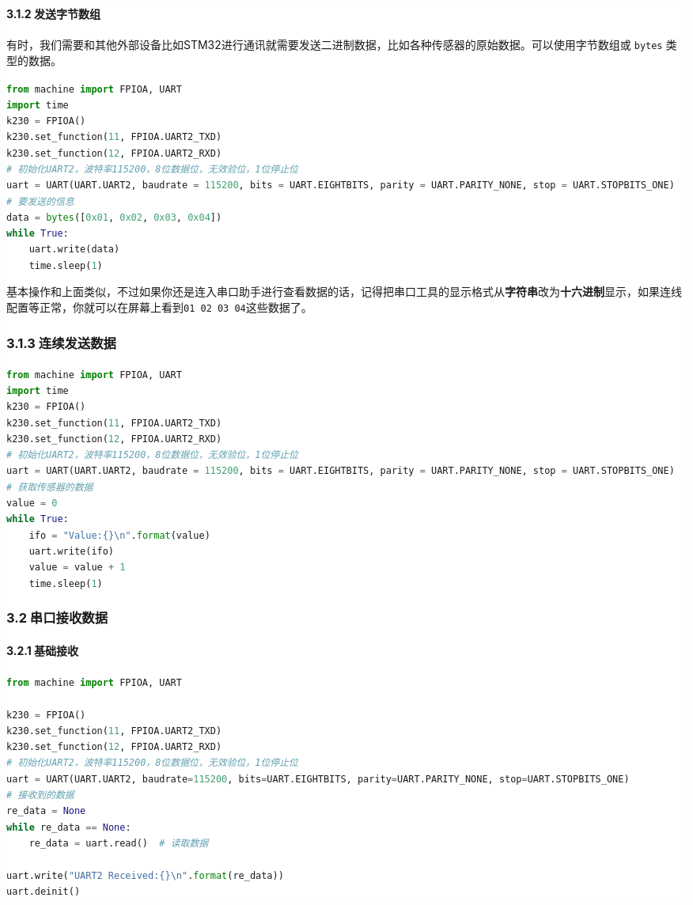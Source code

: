 #### 3.1.2 发送字节数组

有时，我们需要和其他外部设备比如STM32进行通讯就需要发送二进制数据，比如各种传感器的原始数据。可以使用字节数组或 `bytes` 类型的数据。

```python
from machine import FPIOA, UART
import time
k230 = FPIOA()
k230.set_function(11, FPIOA.UART2_TXD)
k230.set_function(12, FPIOA.UART2_RXD)
# 初始化UART2，波特率115200，8位数据位，无效验位，1位停止位
uart = UART(UART.UART2, baudrate = 115200, bits = UART.EIGHTBITS, parity = UART.PARITY_NONE, stop = UART.STOPBITS_ONE)
# 要发送的信息
data = bytes([0x01, 0x02, 0x03, 0x04])
while True:
    uart.write(data)
    time.sleep(1)
```

基本操作和上面类似，不过如果你还是连入串口助手进行查看数据的话，记得把串口工具的显示格式从**字符串**改为**十六进制**显示，如果连线配置等正常，你就可以在屏幕上看到`01 02 03 04`这些数据了。

### 3.1.3 连续发送数据

```python
from machine import FPIOA, UART
import time
k230 = FPIOA()
k230.set_function(11, FPIOA.UART2_TXD)
k230.set_function(12, FPIOA.UART2_RXD)
# 初始化UART2，波特率115200，8位数据位，无效验位，1位停止位
uart = UART(UART.UART2, baudrate = 115200, bits = UART.EIGHTBITS, parity = UART.PARITY_NONE, stop = UART.STOPBITS_ONE)
# 获取传感器的数据
value = 0 
while True:
    ifo = "Value:{}\n".format(value)
    uart.write(ifo)
    value = value + 1
    time.sleep(1)
```

### 3.2 串口接收数据

#### 3.2.1 基础接收

```python
from machine import FPIOA, UART

k230 = FPIOA()
k230.set_function(11, FPIOA.UART2_TXD)
k230.set_function(12, FPIOA.UART2_RXD)
# 初始化UART2，波特率115200，8位数据位，无效验位，1位停止位
uart = UART(UART.UART2, baudrate=115200, bits=UART.EIGHTBITS, parity=UART.PARITY_NONE, stop=UART.STOPBITS_ONE)
# 接收到的数据
re_data = None
while re_data == None:
    re_data = uart.read()  # 读取数据

uart.write("UART2 Received:{}\n".format(re_data))
uart.deinit()
```
